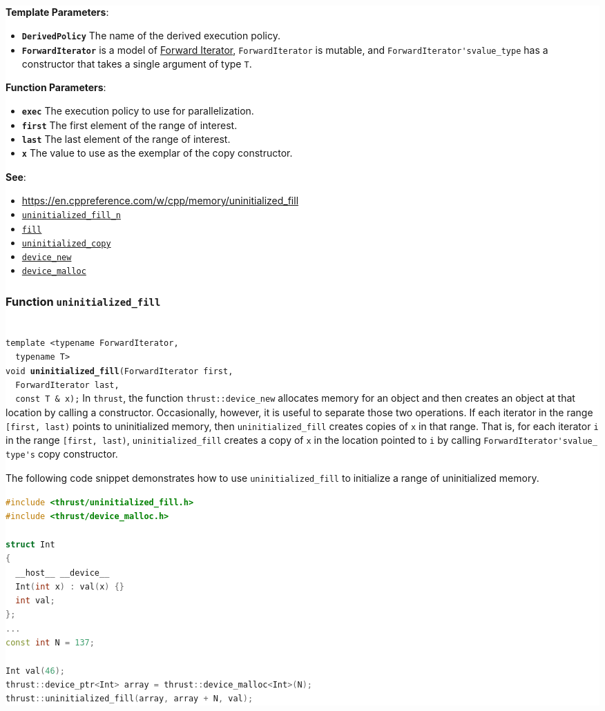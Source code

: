 **Template Parameters**:
* **`DerivedPolicy`** The name of the derived execution policy. 
* **`ForwardIterator`** is a model of <a href="https://en.cppreference.com/w/cpp/iterator/forward_iterator">Forward Iterator</a>, <code>ForwardIterator</code> is mutable, and <code>ForwardIterator's</code><code>value&#95;type</code> has a constructor that takes a single argument of type <code>T</code>.

**Function Parameters**:
* **`exec`** The execution policy to use for parallelization. 
* **`first`** The first element of the range of interest. 
* **`last`** The last element of the range of interest. 
* **`x`** The value to use as the exemplar of the copy constructor.

**See**:
* <a href="https://en.cppreference.com/w/cpp/memory/uninitialized_fill">https://en.cppreference.com/w/cpp/memory/uninitialized_fill</a>
* <code><a href="/thrust/api/groups/group__filling.html#function-uninitialized_fill_n">uninitialized&#95;fill&#95;n</a></code>
* <code><a href="/thrust/api/groups/group__filling.html#function-fill">fill</a></code>
* <code><a href="/thrust/api/groups/group__copying.html#function-uninitialized_copy">uninitialized&#95;copy</a></code>
* <code><a href="/thrust/api/groups/group__memory__management.html#function-device_new">device&#95;new</a></code>
* <code><a href="/thrust/api/groups/group__memory__management.html#function-device_malloc">device&#95;malloc</a></code>

<h3 id="function-uninitialized_fill">
Function <code>uninitialized&#95;fill</code>
</h3>

<code class="doxybook">
<span>template &lt;typename ForwardIterator,</span>
<span>&nbsp;&nbsp;typename T&gt;</span>
<span>void </span><span><b>uninitialized_fill</b>(ForwardIterator first,</span>
<span>&nbsp;&nbsp;ForwardIterator last,</span>
<span>&nbsp;&nbsp;const T & x);</span></code>
In <code>thrust</code>, the function <code>thrust::device&#95;new</code> allocates memory for an object and then creates an object at that location by calling a constructor. Occasionally, however, it is useful to separate those two operations. If each iterator in the range <code>[first, last)</code> points to uninitialized memory, then <code>uninitialized&#95;fill</code> creates copies of <code>x</code> in that range. That is, for each iterator <code>i</code> in the range <code>[first, last)</code>, <code>uninitialized&#95;fill</code> creates a copy of <code>x</code> in the location pointed to <code>i</code> by calling <code>ForwardIterator's</code><code>value&#95;type's</code> copy constructor.


The following code snippet demonstrates how to use <code>uninitialized&#95;fill</code> to initialize a range of uninitialized memory.



```cpp
#include <thrust/uninitialized_fill.h>
#include <thrust/device_malloc.h>

struct Int
{
  __host__ __device__
  Int(int x) : val(x) {}
  int val;
};  
...
const int N = 137;

Int val(46);
thrust::device_ptr<Int> array = thrust::device_malloc<Int>(N);
thrust::uninitialized_fill(array, array + N, val);

```